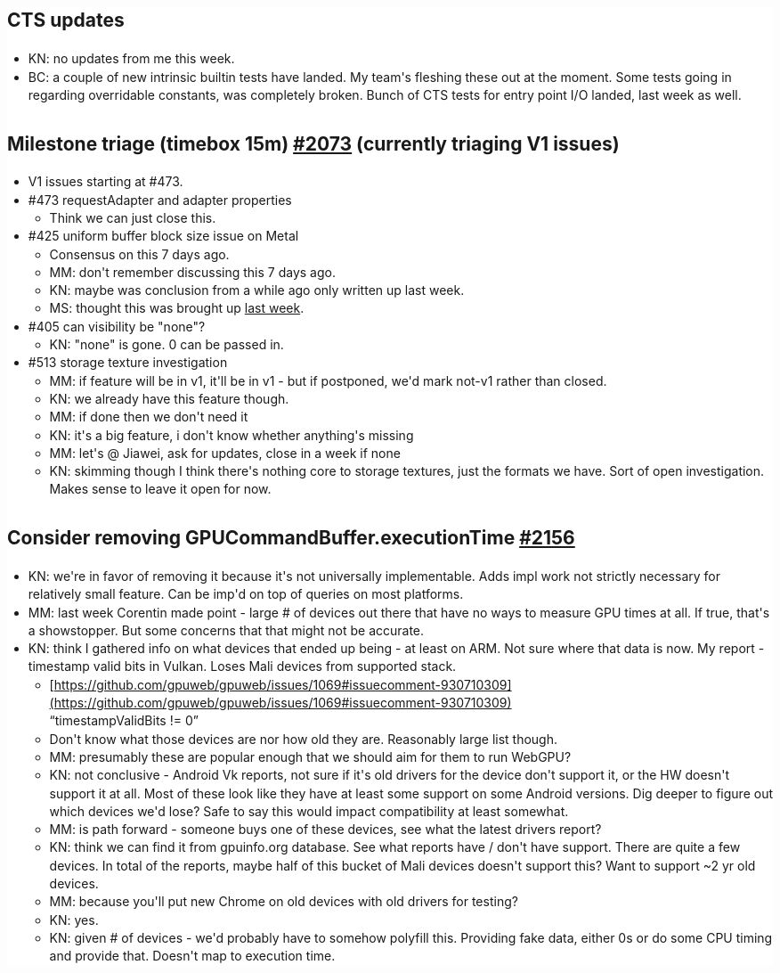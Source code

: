
## CTS updates



* KN: no updates from me this week.
* BC: a couple of new intrinsic builtin tests have landed. My team's fleshing these out at the moment. Some tests going in regarding overridable constants, was completely broken. Bunch of CTS tests for entry point I/O landed, last week as well.


## Milestone triage (timebox 15m) [#2073](https://github.com/gpuweb/gpuweb/issues/2073) (currently triaging V1 issues)



* V1 issues starting at #473.
* #473 requestAdapter and adapter properties
    * Think we can just close this.
* #425 uniform buffer block size issue on Metal
    * Consensus on this 7 days ago.
    * MM: don't remember discussing this 7 days ago.
    * KN: maybe was conclusion from a while ago only written up last week.
    * MS: thought this was brought up [last week](https://docs.google.com/document/d/1VdqNRqP2zxrCU3oOOEu9U6FC8Z7Z0OX-kz4SPju4_Ew/edit?usp=sharing).
* #405 can visibility be "none"?
    * KN: "none" is gone. 0 can be passed in.
* #513 storage texture investigation
    * MM: if feature will be in v1, it'll be in v1 - but if postponed, we'd mark not-v1 rather than closed.
    * KN: we already have this feature though.
    * MM: if done then we don't need it
    * KN: it's a big feature, i don't know whether anything's missing
    * MM: let's @ Jiawei, ask for updates, close in a week if none
    * KN: skimming though I think there's nothing core to storage textures, just the formats we have. Sort of open investigation. Makes sense to leave it open for now.


## Consider removing GPUCommandBuffer.executionTime [#2156](https://github.com/gpuweb/gpuweb/issues/2156)



* KN: we're in favor of removing it because it's not universally implementable. Adds impl work not strictly necessary for relatively small feature. Can be imp'd on top of queries on most platforms.
* MM: last week Corentin made point - large # of devices out there that have no ways to measure GPU times at all. If true, that's a showstopper. But some concerns that that might not be accurate.
* KN: think I gathered info on what devices that ended up being - at least on ARM. Not sure where that data is now. My report - timestamp valid bits in Vulkan. Loses Mali devices from supported stack.
    * [https://github.com/gpuweb/gpuweb/issues/1069#issuecomment-930710309](https://github.com/gpuweb/gpuweb/issues/1069#issuecomment-930710309) \
“timestampValidBits != 0”
    * Don't know what those devices are nor how old they are. Reasonably large list though.
    * MM: presumably these are popular enough that we should aim for them to run WebGPU?
    * KN: not conclusive - Android Vk reports, not sure if it's old drivers for the device don't support it, or the HW doesn't support it at all. Most of these look like they have at least some support on some Android versions. Dig deeper to figure out which devices we'd lose? Safe to say this would impact compatibility at least somewhat.
    * MM: is path forward - someone buys one of these devices, see what the latest drivers report?
    * KN: think we can find it from gpuinfo.org database. See what reports have / don't have support. There are quite a few devices. In total of the reports, maybe half of this bucket of Mali devices doesn't support this? Want to support ~2 yr old devices.
    * MM: because you'll put new Chrome on old devices with old drivers for testing?
    * KN: yes.
    * KN: given # of devices - we'd probably have to somehow polyfill this. Providing fake data, either 0s or do some CPU timing and provide that. Doesn't map to execution time.